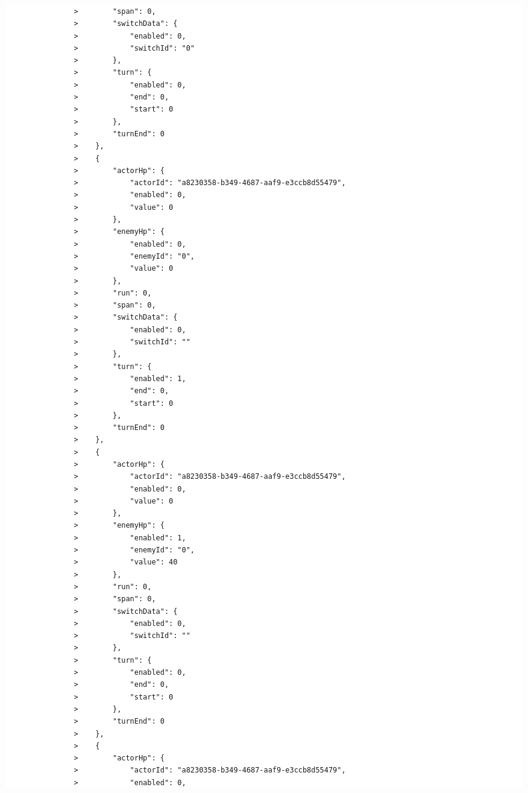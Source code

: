                     >        "span": 0,
                    >        "switchData": {
                    >            "enabled": 0,
                    >            "switchId": "0"
                    >        },
                    >        "turn": {
                    >            "enabled": 0,
                    >            "end": 0,
                    >            "start": 0
                    >        },
                    >        "turnEnd": 0
                    >    },
                    >    {
                    >        "actorHp": {
                    >            "actorId": "a8230358-b349-4687-aaf9-e3ccb8d55479",
                    >            "enabled": 0,
                    >            "value": 0
                    >        },
                    >        "enemyHp": {
                    >            "enabled": 0,
                    >            "enemyId": "0",
                    >            "value": 0
                    >        },
                    >        "run": 0,
                    >        "span": 0,
                    >        "switchData": {
                    >            "enabled": 0,
                    >            "switchId": ""
                    >        },
                    >        "turn": {
                    >            "enabled": 1,
                    >            "end": 0,
                    >            "start": 0
                    >        },
                    >        "turnEnd": 0
                    >    },
                    >    {
                    >        "actorHp": {
                    >            "actorId": "a8230358-b349-4687-aaf9-e3ccb8d55479",
                    >            "enabled": 0,
                    >            "value": 0
                    >        },
                    >        "enemyHp": {
                    >            "enabled": 1,
                    >            "enemyId": "0",
                    >            "value": 40
                    >        },
                    >        "run": 0,
                    >        "span": 0,
                    >        "switchData": {
                    >            "enabled": 0,
                    >            "switchId": ""
                    >        },
                    >        "turn": {
                    >            "enabled": 0,
                    >            "end": 0,
                    >            "start": 0
                    >        },
                    >        "turnEnd": 0
                    >    },
                    >    {
                    >        "actorHp": {
                    >            "actorId": "a8230358-b349-4687-aaf9-e3ccb8d55479",
                    >            "enabled": 0,